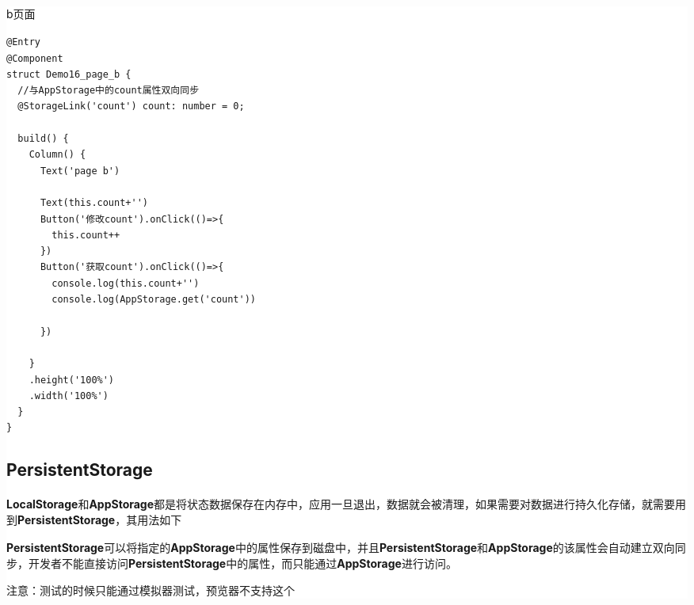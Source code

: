 b页面

```
@Entry
@Component
struct Demo16_page_b {
  //与AppStorage中的count属性双向同步
  @StorageLink('count') count: number = 0;

  build() {
    Column() {
      Text('page b')

      Text(this.count+'')
      Button('修改count').onClick(()=>{
        this.count++
      })
      Button('获取count').onClick(()=>{
        console.log(this.count+'')
        console.log(AppStorage.get('count'))

      })

    }
    .height('100%')
    .width('100%')
  }
}
```







## PersistentStorage

**LocalStorage**和**AppStorage**都是将状态数据保存在内存中，应用一旦退出，数据就会被清理，如果需要对数据进行持久化存储，就需要用到**PersistentStorage**，其用法如下

**PersistentStorage**可以将指定的**AppStorage**中的属性保存到磁盘中，并且**PersistentStorage**和**AppStorage**的该属性会自动建立双向同步，开发者不能直接访问**PersistentStorage**中的属性，而只能通过**AppStorage**进行访问。

注意：测试的时候只能通过模拟器测试，预览器不支持这个


